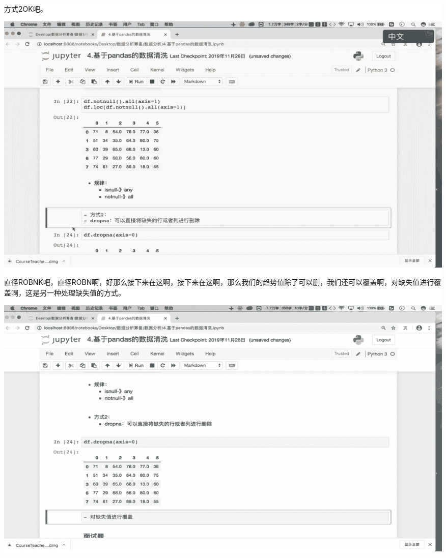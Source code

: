 方式2OK吧。

![](img/737588351f801f306ccdc34e521a4614_119.png)

直径ROBNK吧，直径ROBN啊，好那么接下来在这啊，接下来在这啊，那么我们的趋势值除了可以删，我们还可以覆盖啊，对缺失值进行覆盖啊，这是另一种处理缺失值的方式。



![](img/737588351f801f306ccdc34e521a4614_121.png)
